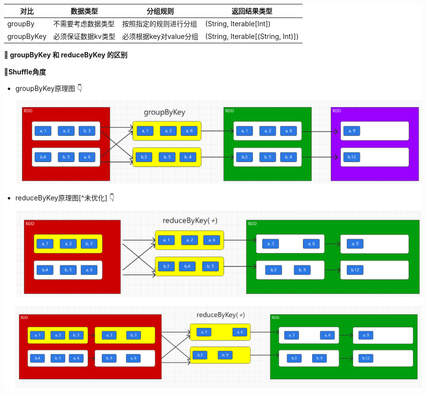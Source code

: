 

| 对比       | 数据类型           | 分组规则               | 返回结果类型                      |
| ---------- | ------------------ | ---------------------- | --------------------------------- |
| groupBy    | 不需要考虑数据类型 | 按照指定的规则进行分组 | (String, Iterable[Int])           |
| groupByKey | 必须保证数据kv类型 | 必须根据key对value分组 | (String, Iterable[(String, Int)]) |



**🚩 groupByKey 和 reduceByKey 的区别**



**🌴Shuffle角度**

- groupByKey原理图	👇 

  ![image-20220607223928804](../image/image-20220607223928804.png)

  [^黄色区域]: Shuffle流程





- reduceByKey原理图[^未优化]	👇

  ![image-20220607224207465](../image/image-20220607224207465.png)

  [^优化后]: 👇

  ![image-20220607224442577](../image/image-20220607224442577.png)


[^PS]: 由于被定义为计算框架下面主要与Hadoop 的MR对比
[^多语言支持]: 支持的有 Java，Scala，Python 和 R
[^DAG 调度程序]: 查询优化器和物理执行引擎，以实现性能上的保证
[^80 多个高级 API]: 轻松地构建应用程序
  [^7077]: 相当于hadoop集群的8020端口
[^查看历史服务]: http://hadoop102:18080
[^Status]: ALIVE
[^Driver]: master
[^Executor]: slave
[^Hadoop中的 ApplicationMaster]: 用于ResourceManager（资源）和Driver（计算）之间的解耦合
[^DAG（Directed Acyclic Graph）]: 有向无环图是由点和线组成的拓扑图形，该图形具有方向，不会闭环。
[^竖线]: 计算逻辑
[^Buff作用]: 主要是将输出变快
[^File]: 数据文件
[^rack-1]: 机架
[^NodeManager]: 实体物理机一台
[^Executor]: 执行器 可理解为虚拟机
  [^Local【*】]:  星表示用本地CPU核数代表分区数
  [^parallelism]: 并行度  
[^生成分区文件]: rdd1.saveAsTextFile("output")
[^看不懂?  看源码]: org.apache.spark.rdd.ParallelCollectionRDD
  [^textFile方法]: 设定分区时，应该传递第二个参数，如果不设定，存在默认值2
  [^预计每个分区的字节大小]: goalSize = totalSize / numSplits = 7 / 2 = 3
  [^实际每个分区]: 7 / 3 = 2...1 = 2 + 1 = 3
[^Scala方法]: 单点
[^RDD算子]: 分布式
[^转换算子]: 逻辑封装，将旧的逻辑转换为新的逻辑
[^重要概念]: 完成比完美更重要  看来牺牲点也没啥
  [^核心]: 整体=>个体
[^总结]: 可以做模式匹配 来处理数据
  [^函数规则]: 有shuffle必定有分区  有分区不一定有shuffle  这是对函数参数来说
[^FAQ]: 为什么会有Shuffle❓
[^FAQ]: 为什么Shuffle慢❓
[^不使用该算子如何去重]: 将数据转换为集合  利用集合中的distinct去重
  [^所谓优化]: 就是reduceByKey可以在shuffle之前，对分区内的数据进行预聚合，称之为combine
  [^第一个括号参数]: 只有一个参数用于算初始值 	用于数据进行分区内计算
  [^第一个参数]: 当第一个数据不符合我们的规则时，用于进行转换的操作
  [^闭包检测]: 在执行任务计算前，检测闭包内的对象是否可以进行序列化
[^Tips]: 当RDD在Shuffle数据的时候，简单数据类型、数组和字符串类型已经在Spark内部使用Kryo来序列化
[^Java设计缺陷]: Java的数组源码中会将数组数据传给`transient Object[] elementData;`如果不屏蔽掉就无法传输
  [^窄依赖]: 上游RDD的一个分区的数据被下游的RDD的一个分区所独享，称之为窄依赖
  [^宽依赖]: 上游RDD的一个分区的数据被下游的RDD的多个分区所共享，称之为宽依赖
[^cache操作不安全]: 因为当JVM内存满时 cache操作会造成内存溢出   虽然说有gcc但是其为守护进程不会随便回收
[^级别格式说明]: 内存或磁盘  _ 只或和 _ 是否序列化 __ 备份数量
[^建议]: wordToOneRdd.cache()   +  wordToOneRdd.checkpoint()   这样checkpoint的job只需从Cache缓存中读取数据即可，否则需要再从头计算一次RDD。
[^一句话]: 上一个RDD与下一个RDD分区器相同时使用一个 不同时在内部New一个
[^用广播变量来解决]: spark也许使用广播在task分发之前将变量发送到executor，同一个executor的多个task共享这个变量，降低了任务分发时的消耗和内存消耗。
[^独立进程]: SparkSubmit、ApplicationMaster和CoarseGrainedExecutorBackend
[^独立线程]: Driver
[^对象]: Executor和YarnClusterApplication
[^独立进程]: SparkSubmit、ApplicationMaster和CoarseGrainedExecutorBackend
[^独立线程]: Driver
[^对象]: Executor和YarnClusterApplication
[^Worker]: 相当于Hadoop的NodeManage